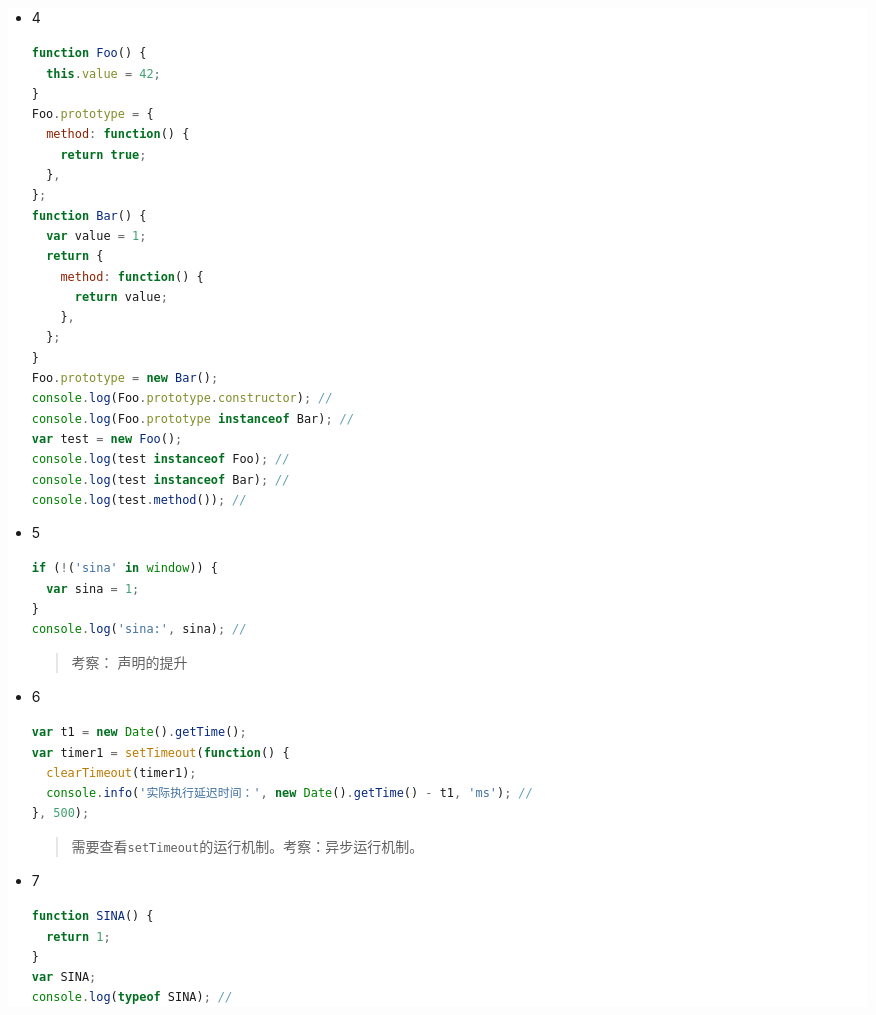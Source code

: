 - 4

  ```js
  function Foo() {
    this.value = 42;
  }
  Foo.prototype = {
    method: function() {
      return true;
    },
  };
  function Bar() {
    var value = 1;
    return {
      method: function() {
        return value;
      },
    };
  }
  Foo.prototype = new Bar();
  console.log(Foo.prototype.constructor); //
  console.log(Foo.prototype instanceof Bar); //
  var test = new Foo();
  console.log(test instanceof Foo); //
  console.log(test instanceof Bar); //
  console.log(test.method()); //
  ```

- 5

  ```js
  if (!('sina' in window)) {
    var sina = 1;
  }
  console.log('sina:', sina); //
  ```

  > 考察： 声明的提升

- 6

  ```js
  var t1 = new Date().getTime();
  var timer1 = setTimeout(function() {
    clearTimeout(timer1);
    console.info('实际执行延迟时间：', new Date().getTime() - t1, 'ms'); //
  }, 500);
  ```

  > 需要查看`setTimeout`的运行机制。考察：异步运行机制。

- 7

  ```js
  function SINA() {
    return 1;
  }
  var SINA;
  console.log(typeof SINA); //
  ```
